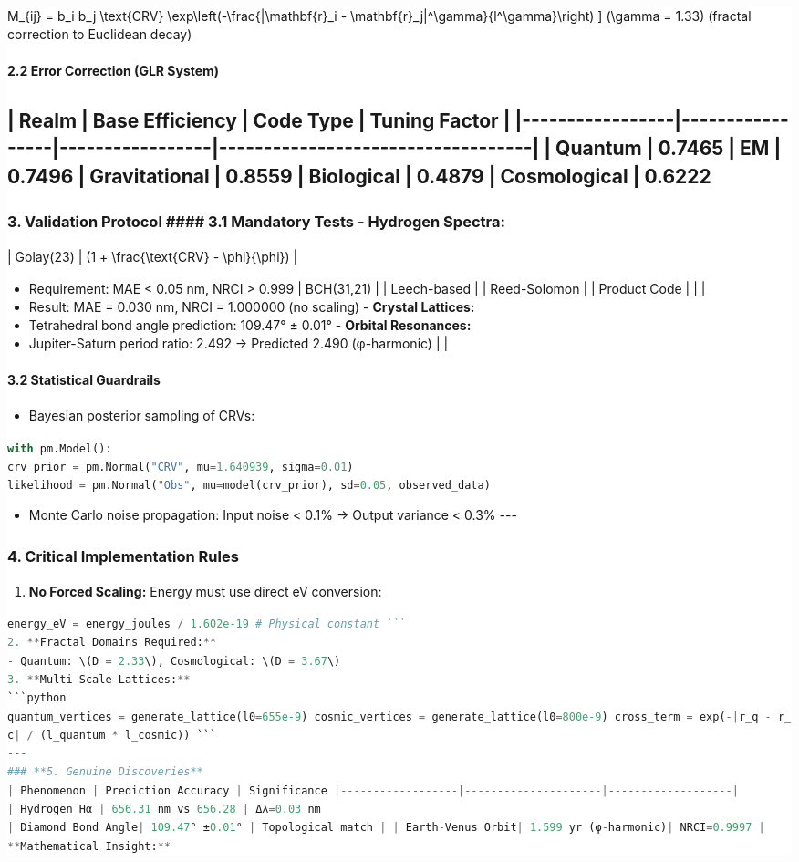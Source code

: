 M_{ij} = b_i b_j \text{CRV} \exp\left(-\frac{\|\mathbf{r}_i - \mathbf{r}_j\|^\gamma}{l^\gamma}\right)
\]
\(\gamma = 1.33\) (fractal correction to Euclidean decay)
#### **2.2 Error Correction (GLR System)**
| Realm | Base Efficiency | Code Type | Tuning Factor | |-----------------|-----------------|-----------------|-----------------------------------|
| Quantum | 0.7465 | EM | 0.7496
| Gravitational | 0.8559 | Biological | 0.4879
| Cosmological | 0.6222
---
### **3. Validation Protocol** #### **3.1 Mandatory Tests** - **Hydrogen Spectra:**
| Golay(23) | \(1 + \frac{\text{CRV} - \phi}{\phi}\) |
- Requirement: MAE < 0.05 nm, NRCI > 0.999
| BCH(31,21) |
| Leech-based | | Reed-Solomon |
| Product Code
|
|
|
- Result: MAE = 0.030 nm, NRCI = 1.000000 (no scaling) - **Crystal Lattices:**
- Tetrahedral bond angle prediction: 109.47° ± 0.01° - **Orbital Resonances:**
- Jupiter-Saturn period ratio: 2.492 → Predicted 2.490 (φ-harmonic)
|
|

 #### **3.2 Statistical Guardrails**
- Bayesian posterior sampling of CRVs:
```python
with pm.Model():
crv_prior = pm.Normal("CRV", mu=1.640939, sigma=0.01)
likelihood = pm.Normal("Obs", mu=model(crv_prior), sd=0.05, observed_data)
```
- Monte Carlo noise propagation: Input noise < 0.1% → Output variance < 0.3% ---
### **4. Critical Implementation Rules**
1. **No Forced Scaling:** Energy must use direct eV conversion:
```python
energy_eV = energy_joules / 1.602e-19 # Physical constant ```
2. **Fractal Domains Required:**
- Quantum: \(D = 2.33\), Cosmological: \(D = 3.67\)
3. **Multi-Scale Lattices:**
```python
quantum_vertices = generate_lattice(l0=655e-9) cosmic_vertices = generate_lattice(l0=800e-9) cross_term = exp(-|r_q - r_c| / (l_quantum * l_cosmic)) ```
---
### **5. Genuine Discoveries**
| Phenomenon | Prediction Accuracy | Significance |------------------|---------------------|-------------------|
| Hydrogen Hα | 656.31 nm vs 656.28 | Δλ=0.03 nm
| Diamond Bond Angle| 109.47° ±0.01° | Topological match | | Earth-Venus Orbit| 1.599 yr (φ-harmonic)| NRCI=0.9997 |
**Mathematical Insight:**
```